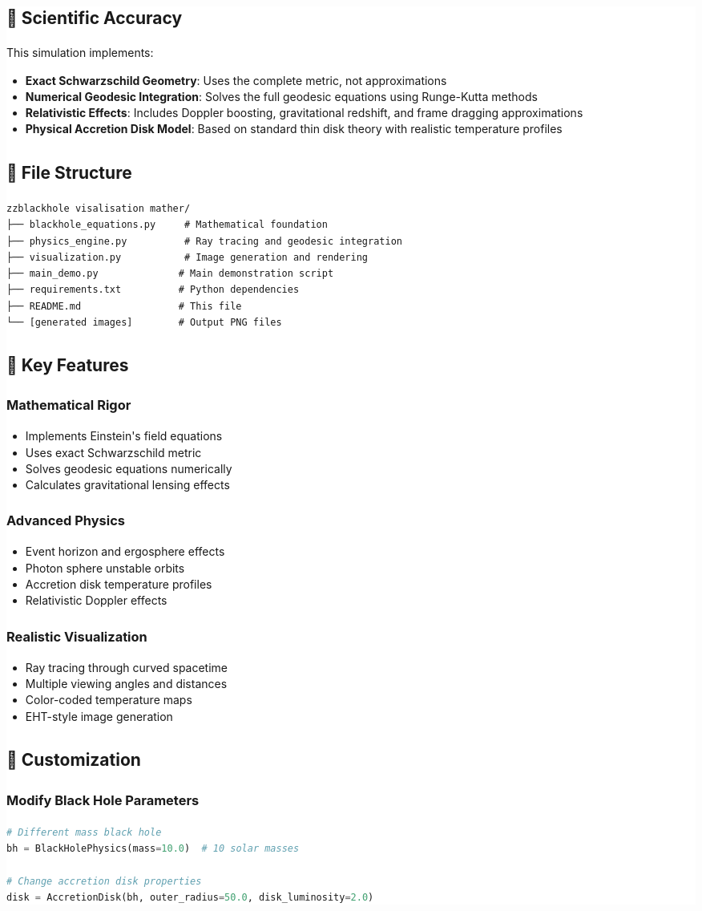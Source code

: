 ## 🔬 Scientific Accuracy

This simulation implements:

- **Exact Schwarzschild Geometry**: Uses the complete metric, not approximations
- **Numerical Geodesic Integration**: Solves the full geodesic equations using Runge-Kutta methods
- **Relativistic Effects**: Includes Doppler boosting, gravitational redshift, and frame dragging approximations
- **Physical Accretion Disk Model**: Based on standard thin disk theory with realistic temperature profiles

## 📁 File Structure

```
zzblackhole visalisation mather/
├── blackhole_equations.py     # Mathematical foundation
├── physics_engine.py          # Ray tracing and geodesic integration
├── visualization.py           # Image generation and rendering
├── main_demo.py              # Main demonstration script
├── requirements.txt          # Python dependencies
├── README.md                 # This file
└── [generated images]        # Output PNG files
```

## 🎯 Key Features

### Mathematical Rigor
- Implements Einstein's field equations
- Uses exact Schwarzschild metric
- Solves geodesic equations numerically
- Calculates gravitational lensing effects

### Advanced Physics
- Event horizon and ergosphere effects
- Photon sphere unstable orbits
- Accretion disk temperature profiles
- Relativistic Doppler effects

### Realistic Visualization
- Ray tracing through curved spacetime
- Multiple viewing angles and distances
- Color-coded temperature maps
- EHT-style image generation

## 🔧 Customization

### Modify Black Hole Parameters
```python
# Different mass black hole
bh = BlackHolePhysics(mass=10.0)  # 10 solar masses

# Change accretion disk properties
disk = AccretionDisk(bh, outer_radius=50.0, disk_luminosity=2.0)
```
